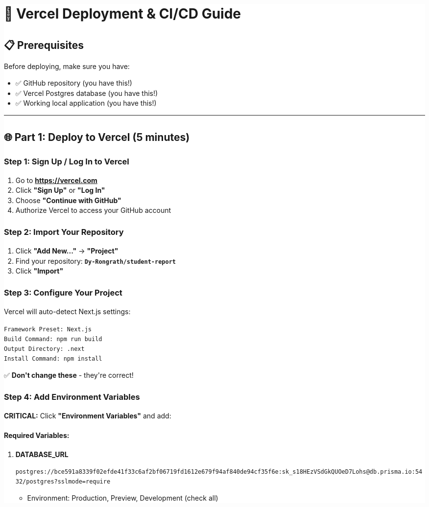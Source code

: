 # 🚀 Vercel Deployment & CI/CD Guide

## 📋 Prerequisites

Before deploying, make sure you have:
- ✅ GitHub repository (you have this!)
- ✅ Vercel Postgres database (you have this!)
- ✅ Working local application (you have this!)

---

## 🌐 Part 1: Deploy to Vercel (5 minutes)

### Step 1: Sign Up / Log In to Vercel

1. Go to **https://vercel.com**
2. Click **"Sign Up"** or **"Log In"**
3. Choose **"Continue with GitHub"**
4. Authorize Vercel to access your GitHub account

### Step 2: Import Your Repository

1. Click **"Add New..."** → **"Project"**
2. Find your repository: **`Dy-Rongrath/student-report`**
3. Click **"Import"**

### Step 3: Configure Your Project

Vercel will auto-detect Next.js settings:

```
Framework Preset: Next.js
Build Command: npm run build
Output Directory: .next
Install Command: npm install
```

✅ **Don't change these** - they're correct!

### Step 4: Add Environment Variables

**CRITICAL:** Click **"Environment Variables"** and add:

#### Required Variables:

1. **DATABASE_URL**
   ```
   postgres://bce591a8339f02efde41f33c6af2bf06719fd1612e679f94af840de94cf35f6e:sk_s18HEzVSdGkQUOeD7Lohs@db.prisma.io:5432/postgres?sslmode=require
   ```
   - Environment: Production, Preview, Development (check all)
